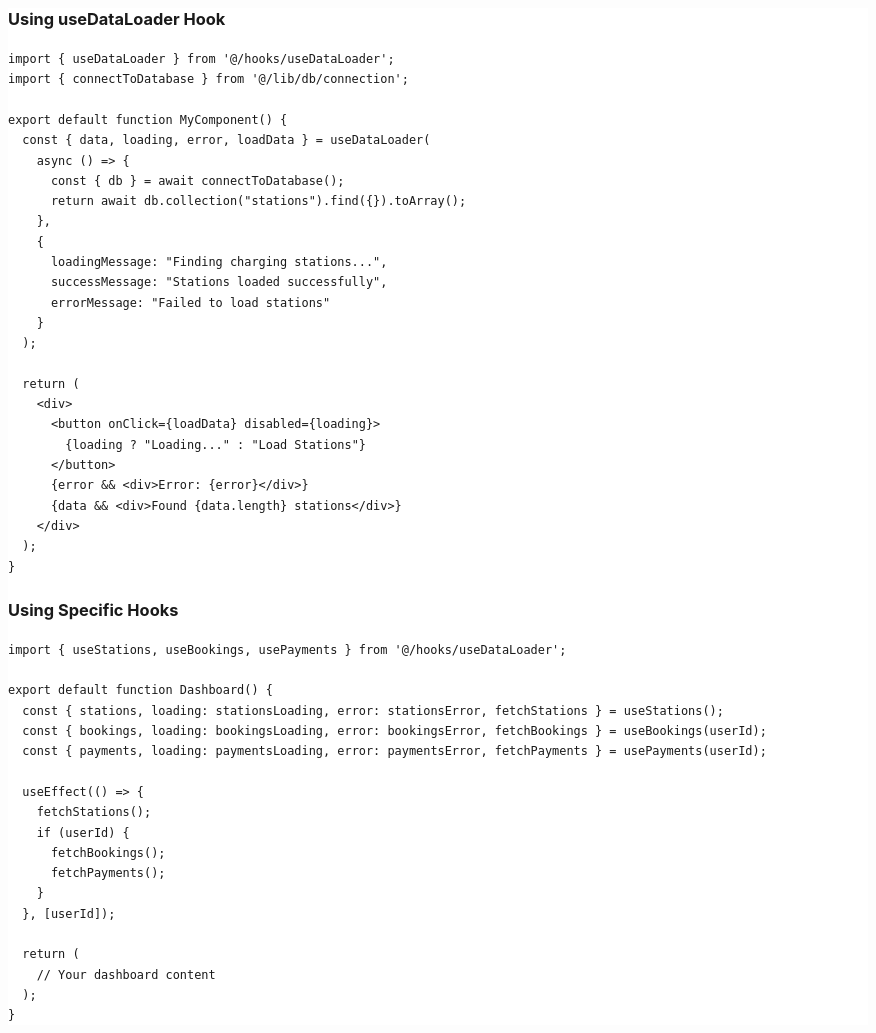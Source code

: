 ### Using useDataLoader Hook

```tsx
import { useDataLoader } from '@/hooks/useDataLoader';
import { connectToDatabase } from '@/lib/db/connection';

export default function MyComponent() {
  const { data, loading, error, loadData } = useDataLoader(
    async () => {
      const { db } = await connectToDatabase();
      return await db.collection("stations").find({}).toArray();
    },
    {
      loadingMessage: "Finding charging stations...",
      successMessage: "Stations loaded successfully",
      errorMessage: "Failed to load stations"
    }
  );
  
  return (
    <div>
      <button onClick={loadData} disabled={loading}>
        {loading ? "Loading..." : "Load Stations"}
      </button>
      {error && <div>Error: {error}</div>}
      {data && <div>Found {data.length} stations</div>}
    </div>
  );
}
```

### Using Specific Hooks

```tsx
import { useStations, useBookings, usePayments } from '@/hooks/useDataLoader';

export default function Dashboard() {
  const { stations, loading: stationsLoading, error: stationsError, fetchStations } = useStations();
  const { bookings, loading: bookingsLoading, error: bookingsError, fetchBookings } = useBookings(userId);
  const { payments, loading: paymentsLoading, error: paymentsError, fetchPayments } = usePayments(userId);
  
  useEffect(() => {
    fetchStations();
    if (userId) {
      fetchBookings();
      fetchPayments();
    }
  }, [userId]);
  
  return (
    // Your dashboard content
  );
}
```
